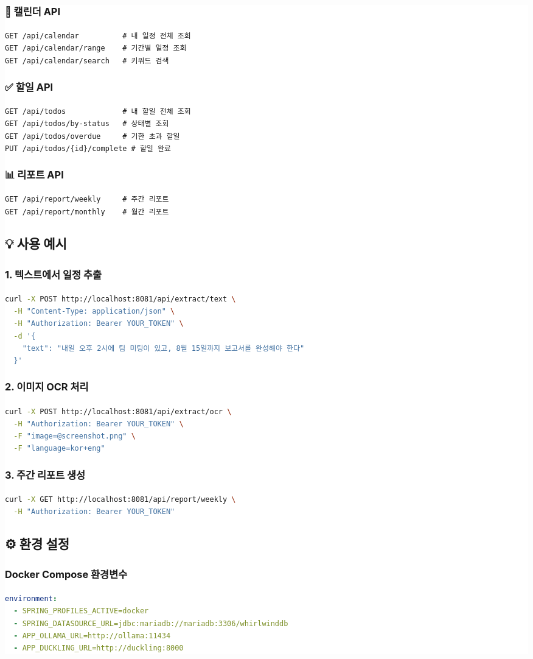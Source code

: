 ### 📅 캘린더 API
```http
GET /api/calendar          # 내 일정 전체 조회
GET /api/calendar/range    # 기간별 일정 조회
GET /api/calendar/search   # 키워드 검색
```

### ✅ 할일 API
```http
GET /api/todos             # 내 할일 전체 조회
GET /api/todos/by-status   # 상태별 조회
GET /api/todos/overdue     # 기한 초과 할일
PUT /api/todos/{id}/complete # 할일 완료
```

### 📊 리포트 API
```http
GET /api/report/weekly     # 주간 리포트
GET /api/report/monthly    # 월간 리포트  
```

## 💡 사용 예시

### 1. 텍스트에서 일정 추출
```bash
curl -X POST http://localhost:8081/api/extract/text \
  -H "Content-Type: application/json" \
  -H "Authorization: Bearer YOUR_TOKEN" \
  -d '{
    "text": "내일 오후 2시에 팀 미팅이 있고, 8월 15일까지 보고서를 완성해야 한다"
  }'
```

### 2. 이미지 OCR 처리
```bash
curl -X POST http://localhost:8081/api/extract/ocr \
  -H "Authorization: Bearer YOUR_TOKEN" \
  -F "image=@screenshot.png" \
  -F "language=kor+eng"
```

### 3. 주간 리포트 생성
```bash
curl -X GET http://localhost:8081/api/report/weekly \
  -H "Authorization: Bearer YOUR_TOKEN"
```

## ⚙️ 환경 설정

### Docker Compose 환경변수
```yaml
environment:
  - SPRING_PROFILES_ACTIVE=docker
  - SPRING_DATASOURCE_URL=jdbc:mariadb://mariadb:3306/whirlwinddb
  - APP_OLLAMA_URL=http://ollama:11434
  - APP_DUCKLING_URL=http://duckling:8000
```
